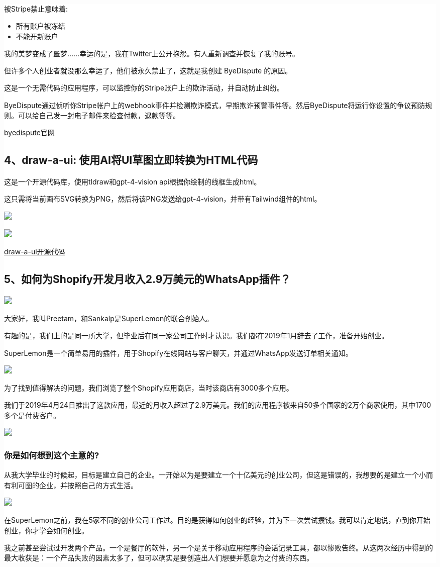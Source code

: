 被Stripe禁止意味着:

- 所有账户被冻结
- 不能开新账户

我的美梦变成了噩梦……幸运的是，我在Twitter上公开抱怨。有人重新调查并恢复了我的账号。

但许多个人创业者就没那么幸运了，他们被永久禁止了，这就是我创建 ByeDispute 的原因。

这是一个无需代码的应用程序，可以监控你的Stripe账户上的欺诈活动，并自动防止纠纷。

ByeDispute通过侦听你Stripe帐户上的webhook事件并检测欺诈模式，早期欺诈预警事件等。然后ByeDispute将运行你设置的争议预防规则。可以给自己发一封电子邮件来检查付款，退款等等。

[byedispute官网](https://byedispute.com)

## 4、draw-a-ui: 使用AI将UI草图立即转换为HTML代码

这是一个开源代码库，使用tldraw和gpt-4-vision api根据你绘制的线框生成html。

这只需将当前画布SVG转换为PNG，然后将该PNG发送给gpt-4-vision，并带有Tailwind组件的html。

![](https://qiniu.gafata.com/ezindie/20231116222348492.png?imageslim)

![](https://qiniu.gafata.com/ezindie/20231116222347144.png?imageslim)

[draw-a-ui开源代码](https://github.com/SawyerHood/draw-a-ui)

## 5、如何为Shopify开发月收入2.9万美元的WhatsApp插件？

![](https://qiniu.gafata.com/ezindie/20231116222451735.png?imageslim)

大家好，我叫Preetam，和Sankalp是SuperLemon的联合创始人。

有趣的是，我们上的是同一所大学，但毕业后在同一家公司工作时才认识。我们都在2019年1月辞去了工作，准备开始创业。

SuperLemon是一个简单易用的插件，用于Shopify在线网站与客户聊天，并通过WhatsApp发送订单相关通知。

![](https://qiniu.gafata.com/ezindie/20231116222450497.png?imageslim)

为了找到值得解决的问题，我们浏览了整个Shopify应用商店，当时该商店有3000多个应用。

我们于2019年4月24日推出了这款应用，最近的月收入超过了2.9万美元。我们的应用程序被来自50多个国家的2万个商家使用，其中1700多个是付费客户。

![](https://qiniu.gafata.com/ezindie/20231116222449618.png?imageslim)

### 你是如何想到这个主意的?

从我大学毕业的时候起，目标是建立自己的企业。一开始以为是要建立一个十亿美元的创业公司，但这是错误的，我想要的是建立一个小而有利可图的企业，并按照自己的方式生活。

![](https://qiniu.gafata.com/ezindie/20231116222450294.png?imageslim)

在SuperLemon之前，我在5家不同的创业公司工作过。目的是获得如何创业的经验，并为下一次尝试攒钱。我可以肯定地说，直到你开始创业，你才学会如何创业。

我之前甚至尝试过开发两个产品。一个是餐厅的软件，另一个是关于移动应用程序的会话记录工具，都以惨败告终。从这两次经历中得到的最大收获是：一个产品失败的因素太多了，但可以确实是要创造出人们想要并愿意为之付费的东西。
